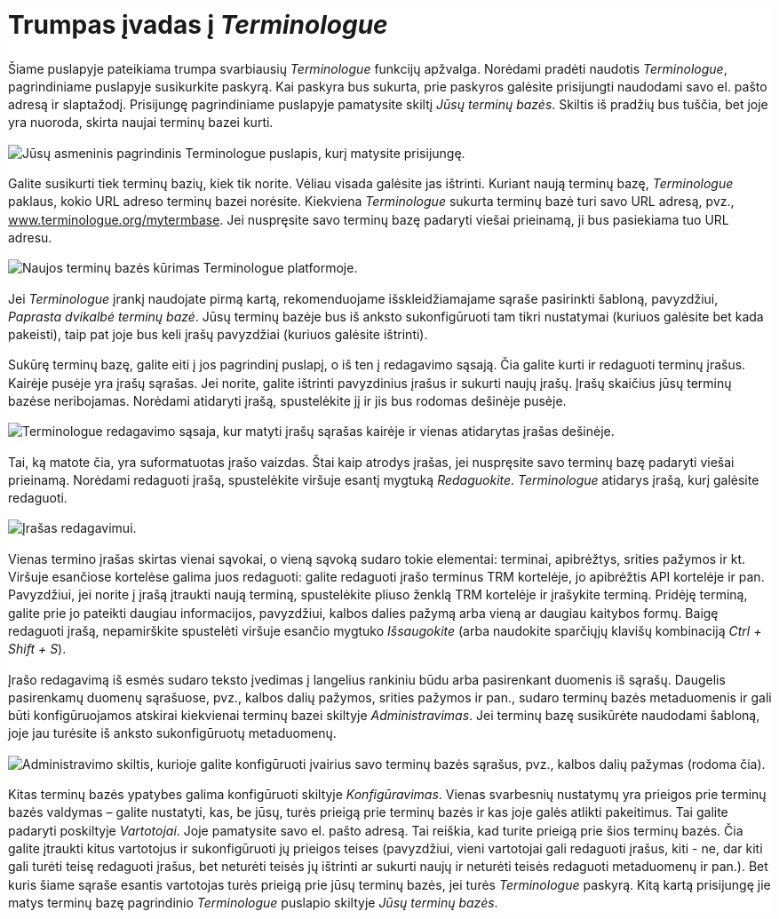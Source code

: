# Trumpas įvadas į *Terminologue*

Šiame puslapyje pateikiama trumpa svarbiausių *Terminologue* funkcijų apžvalga. Norėdami pradėti naudotis *Terminologue*, pagrindiniame puslapyje susikurkite paskyrą. Kai paskyra bus sukurta, prie paskyros galėsite prisijungti naudodami savo el. pašto adresą ir slaptažodį. Prisijungę pagrindiniame puslapyje pamatysite skiltį *Jūsų terminų bazės*. Skiltis iš pradžių bus tuščia, bet joje yra nuoroda, skirta naujai terminų bazei kurti.

![Jūsų asmeninis pagrindinis *Terminologue* puslapis, kurį matysite prisijungę.](/docs/intro01.png)

Galite susikurti tiek terminų bazių, kiek tik norite. Vėliau visada galėsite jas ištrinti. Kuriant naują terminų bazę, *Terminologue* paklaus, kokio URL adreso terminų bazei norėsite. Kiekviena *Terminologue* sukurta terminų bazė turi savo URL adresą, pvz., www.terminologue.org/mytermbase. Jei nuspręsite savo terminų bazę padaryti viešai prieinamą, ji bus pasiekiama tuo URL adresu.

![Naujos terminų bazės kūrimas *Terminologue* platformoje.](/docs/intro02.png)

Jei *Terminologue* įrankį naudojate pirmą kartą, rekomenduojame išskleidžiamajame sąraše pasirinkti šabloną, pavyzdžiui, *Paprasta dvikalbė terminų bazė*. Jūsų terminų bazėje bus iš anksto sukonfigūruoti tam tikri nustatymai (kuriuos galėsite bet kada pakeisti), taip pat joje bus keli įrašų pavyzdžiai (kuriuos galėsite ištrinti).

Sukūrę terminų bazę, galite eiti į jos pagrindinį puslapį, o iš ten į redagavimo sąsają. Čia galite kurti ir redaguoti terminų įrašus. Kairėje pusėje yra įrašų sąrašas. Jei norite, galite ištrinti pavyzdinius įrašus ir sukurti naujų įrašų. Įrašų skaičius jūsų terminų bazėse neribojamas. Norėdami atidaryti įrašą, spustelėkite jį ir jis bus rodomas dešinėje pusėje.

![*Terminologue* redagavimo sąsaja, kur matyti įrašų sąrašas kairėje ir vienas atidarytas įrašas dešinėje.](/docs/intro03.png)

Tai, ką matote čia, yra suformatuotas įrašo vaizdas. Štai kaip atrodys įrašas, jei nuspręsite savo terminų bazę padaryti viešai prieinamą. Norėdami redaguoti įrašą, spustelėkite viršuje esantį mygtuką *Redaguokite*. *Terminologue* atidarys įrašą, kurį galėsite redaguoti.

![Įrašas redagavimui.](/docs/intro04.png)

Vienas termino įrašas skirtas vienai sąvokai, o vieną sąvoką sudaro tokie elementai: terminai, apibrėžtys, srities pažymos ir kt. Viršuje esančiose kortelėse galima juos redaguoti: galite redaguoti įrašo terminus TRM kortelėje, jo apibrėžtis API kortelėje ir pan. Pavyzdžiui, jei norite į įrašą įtraukti naują terminą, spustelėkite pliuso ženklą TRM kortelėje ir įrašykite terminą. Pridėję terminą, galite prie jo pateikti daugiau informacijos, pavyzdžiui, kalbos dalies pažymą arba vieną ar daugiau kaitybos formų. Baigę redaguoti įrašą, nepamirškite spustelėti viršuje esančio mygtuko *Išsaugokite* (arba naudokite sparčiųjų klavišų kombinaciją *Ctrl + Shift + S*).

Įrašo redagavimą iš esmės sudaro teksto įvedimas į langelius rankiniu būdu arba pasirenkant duomenis iš sąrašų. Daugelis pasirenkamų duomenų sąrašuose, pvz., kalbos dalių pažymos, srities pažymos ir pan., sudaro terminų bazės metaduomenis ir gali būti konfigūruojamos atskirai kiekvienai terminų bazei skiltyje *Administravimas*. Jei terminų bazę susikūrėte naudodami šabloną, joje jau turėsite iš anksto sukonfigūruotų metaduomenų.

![Administravimo skiltis, kurioje galite konfigūruoti įvairius savo terminų bazės sąrašus, pvz., kalbos dalių pažymas (rodoma čia).](/docs/intro05.png)

Kitas terminų bazės ypatybes galima konfigūruoti skiltyje *Konfigūravimas*. Vienas svarbesnių nustatymų yra prieigos prie terminų bazės valdymas – galite nustatyti, kas, be jūsų, turės prieigą prie terminų bazės ir kas joje galės atlikti pakeitimus. Tai galite padaryti poskiltyje *Vartotojai*. Joje pamatysite savo el. pašto adresą. Tai reiškia, kad turite prieigą prie šios terminų bazės. Čia galite įtraukti kitus vartotojus ir sukonfigūruoti jų prieigos teises (pavyzdžiui, vieni vartotojai gali redaguoti įrašus, kiti - ne, dar kiti gali turėti teisę redaguoti įrašus, bet neturėti teisės jų ištrinti ar sukurti naujų ir neturėti teisės redaguoti metaduomenų ir pan.). Bet kuris šiame sąraše esantis vartotojas turės prieigą prie jūsų terminų bazės, jei turės *Terminologue* paskyrą. Kitą kartą prisijungę jie matys terminų bazę pagrindinio *Terminologue* puslapio skiltyje *Jūsų terminų bazės*.
